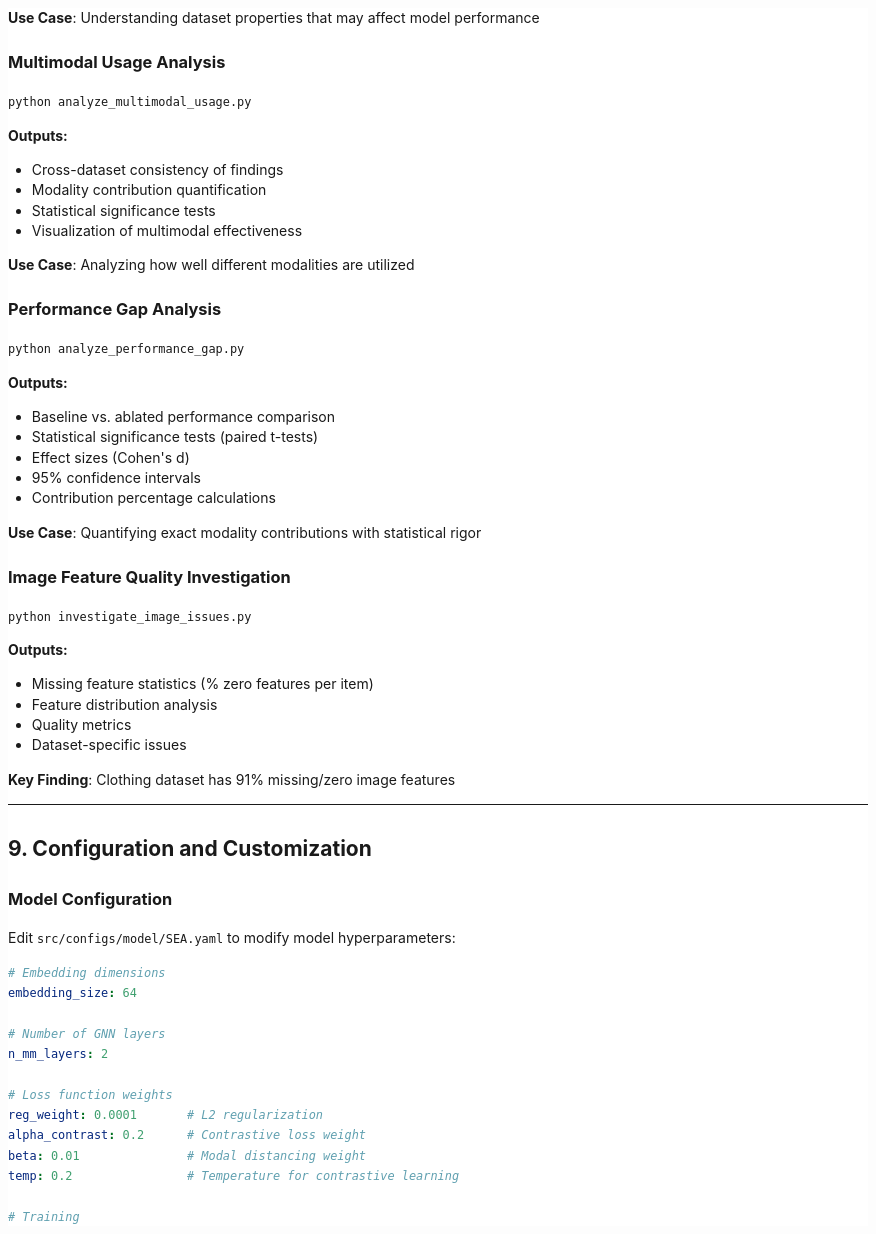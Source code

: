 **Use Case**: Understanding dataset properties that may affect model performance

### Multimodal Usage Analysis

```bash
python analyze_multimodal_usage.py
```

**Outputs:**

-   Cross-dataset consistency of findings
-   Modality contribution quantification
-   Statistical significance tests
-   Visualization of multimodal effectiveness

**Use Case**: Analyzing how well different modalities are utilized

### Performance Gap Analysis

```bash
python analyze_performance_gap.py
```

**Outputs:**

-   Baseline vs. ablated performance comparison
-   Statistical significance tests (paired t-tests)
-   Effect sizes (Cohen's d)
-   95% confidence intervals
-   Contribution percentage calculations

**Use Case**: Quantifying exact modality contributions with statistical rigor

### Image Feature Quality Investigation

```bash
python investigate_image_issues.py
```

**Outputs:**

-   Missing feature statistics (% zero features per item)
-   Feature distribution analysis
-   Quality metrics
-   Dataset-specific issues

**Key Finding**: Clothing dataset has 91% missing/zero image features

---

## 9. Configuration and Customization

### Model Configuration

Edit `src/configs/model/SEA.yaml` to modify model hyperparameters:

```yaml
# Embedding dimensions
embedding_size: 64

# Number of GNN layers
n_mm_layers: 2

# Loss function weights
reg_weight: 0.0001       # L2 regularization
alpha_contrast: 0.2      # Contrastive loss weight
beta: 0.01               # Modal distancing weight
temp: 0.2                # Temperature for contrastive learning

# Training
```